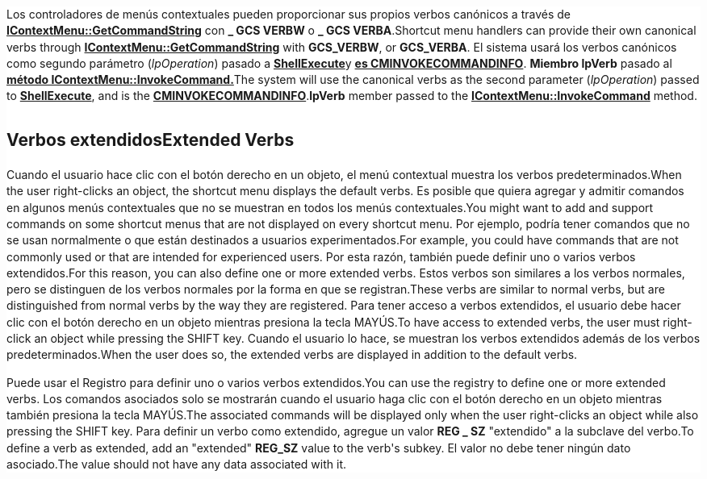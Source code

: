 <span data-ttu-id="c4b0a-152">Los controladores de menús contextuales pueden proporcionar sus propios verbos canónicos a través de [**IContextMenu::GetCommandString**](/windows/desktop/api/shobjidl_core/nf-shobjidl_core-icontextmenu-getcommandstring) con **\_ GCS VERBW** o **\_ GCS VERBA**.</span><span class="sxs-lookup"><span data-stu-id="c4b0a-152">Shortcut menu handlers can provide their own canonical verbs through [**IContextMenu::GetCommandString**](/windows/desktop/api/shobjidl_core/nf-shobjidl_core-icontextmenu-getcommandstring) with **GCS\_VERBW**, or **GCS\_VERBA**.</span></span> <span data-ttu-id="c4b0a-153">El sistema usará los verbos canónicos como segundo parámetro (*lpOperation*) pasado a [**ShellExecute**](/windows/desktop/api/Shellapi/nf-shellapi-shellexecutea)y [**es CMINVOKECOMMANDINFO**](/windows/desktop/api/Shobjidl_core/ns-shobjidl_core-cminvokecommandinfo). **Miembro lpVerb** pasado al [**método IContextMenu::InvokeCommand.**](/windows/desktop/api/shobjidl_core/nf-shobjidl_core-icontextmenu-invokecommand)</span><span class="sxs-lookup"><span data-stu-id="c4b0a-153">The system will use the canonical verbs as the second parameter (*lpOperation*) passed to [**ShellExecute**](/windows/desktop/api/Shellapi/nf-shellapi-shellexecutea), and is the [**CMINVOKECOMMANDINFO**](/windows/desktop/api/Shobjidl_core/ns-shobjidl_core-cminvokecommandinfo).**lpVerb** member passed to the [**IContextMenu::InvokeCommand**](/windows/desktop/api/shobjidl_core/nf-shobjidl_core-icontextmenu-invokecommand) method.</span></span>

## <a name="extended-verbs"></a><span data-ttu-id="c4b0a-154">Verbos extendidos</span><span class="sxs-lookup"><span data-stu-id="c4b0a-154">Extended Verbs</span></span>

<span data-ttu-id="c4b0a-155">Cuando el usuario hace clic con el botón derecho en un objeto, el menú contextual muestra los verbos predeterminados.</span><span class="sxs-lookup"><span data-stu-id="c4b0a-155">When the user right-clicks an object, the shortcut menu displays the default verbs.</span></span> <span data-ttu-id="c4b0a-156">Es posible que quiera agregar y admitir comandos en algunos menús contextuales que no se muestran en todos los menús contextuales.</span><span class="sxs-lookup"><span data-stu-id="c4b0a-156">You might want to add and support commands on some shortcut menus that are not displayed on every shortcut menu.</span></span> <span data-ttu-id="c4b0a-157">Por ejemplo, podría tener comandos que no se usan normalmente o que están destinados a usuarios experimentados.</span><span class="sxs-lookup"><span data-stu-id="c4b0a-157">For example, you could have commands that are not commonly used or that are intended for experienced users.</span></span> <span data-ttu-id="c4b0a-158">Por esta razón, también puede definir uno o varios verbos extendidos.</span><span class="sxs-lookup"><span data-stu-id="c4b0a-158">For this reason, you can also define one or more extended verbs.</span></span> <span data-ttu-id="c4b0a-159">Estos verbos son similares a los verbos normales, pero se distinguen de los verbos normales por la forma en que se registran.</span><span class="sxs-lookup"><span data-stu-id="c4b0a-159">These verbs are similar to normal verbs, but are distinguished from normal verbs by the way they are registered.</span></span> <span data-ttu-id="c4b0a-160">Para tener acceso a verbos extendidos, el usuario debe hacer clic con el botón derecho en un objeto mientras presiona la tecla MAYÚS.</span><span class="sxs-lookup"><span data-stu-id="c4b0a-160">To have access to extended verbs, the user must right-click an object while pressing the SHIFT key.</span></span> <span data-ttu-id="c4b0a-161">Cuando el usuario lo hace, se muestran los verbos extendidos además de los verbos predeterminados.</span><span class="sxs-lookup"><span data-stu-id="c4b0a-161">When the user does so, the extended verbs are displayed in addition to the default verbs.</span></span>

<span data-ttu-id="c4b0a-162">Puede usar el Registro para definir uno o varios verbos extendidos.</span><span class="sxs-lookup"><span data-stu-id="c4b0a-162">You can use the registry to define one or more extended verbs.</span></span> <span data-ttu-id="c4b0a-163">Los comandos asociados solo se mostrarán cuando el usuario haga clic con el botón derecho en un objeto mientras también presiona la tecla MAYÚS.</span><span class="sxs-lookup"><span data-stu-id="c4b0a-163">The associated commands will be displayed only when the user right-clicks an object while also pressing the SHIFT key.</span></span> <span data-ttu-id="c4b0a-164">Para definir un verbo como extendido, agregue un valor **REG \_ SZ** "extendido" a la subclave del verbo.</span><span class="sxs-lookup"><span data-stu-id="c4b0a-164">To define a verb as extended, add an "extended" **REG\_SZ** value to the verb's subkey.</span></span> <span data-ttu-id="c4b0a-165">El valor no debe tener ningún dato asociado.</span><span class="sxs-lookup"><span data-stu-id="c4b0a-165">The value should not have any data associated with it.</span></span>
